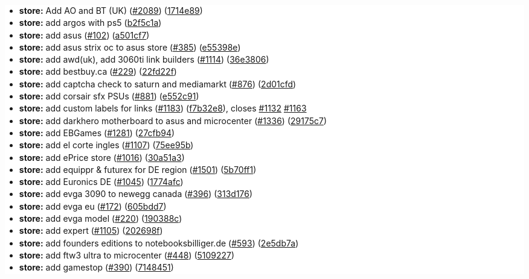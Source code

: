 * **store:** Add AO and BT (UK) ([#2089](https://www.github.com/mdobusz/StreetMerchant/issues/2089)) ([1714e89](https://www.github.com/mdobusz/StreetMerchant/commit/1714e89af7964d06b01120fb75595ef8ec8177ba))
* **store:** add argos with ps5 ([b2f5c1a](https://www.github.com/mdobusz/StreetMerchant/commit/b2f5c1a3ed93cfd56e575ec634d235565a17b6bc))
* **store:** add asus ([#102](https://www.github.com/mdobusz/StreetMerchant/issues/102)) ([a501cf7](https://www.github.com/mdobusz/StreetMerchant/commit/a501cf703bb05f47af6240a4b16a3dc4dcf3baf5))
* **store:** add asus strix oc to asus store ([#385](https://www.github.com/mdobusz/StreetMerchant/issues/385)) ([e55398e](https://www.github.com/mdobusz/StreetMerchant/commit/e55398e789d52def6e15d1e5e10f56cdf5ea5bea))
* **store:** add awd(uk), add 3060ti link builders ([#1114](https://www.github.com/mdobusz/StreetMerchant/issues/1114)) ([36e3806](https://www.github.com/mdobusz/StreetMerchant/commit/36e38068d8cd284c741d4906d5ba5fe8cff85d24))
* **store:** add bestbuy.ca ([#229](https://www.github.com/mdobusz/StreetMerchant/issues/229)) ([22fd22f](https://www.github.com/mdobusz/StreetMerchant/commit/22fd22fe743d3e286eae3430aecd6e7a0a5de8c0))
* **store:** add captcha check to saturn and mediamarkt ([#876](https://www.github.com/mdobusz/StreetMerchant/issues/876)) ([2d01cfd](https://www.github.com/mdobusz/StreetMerchant/commit/2d01cfddff557f112c6d53473dad25eb299f2fc0))
* **store:** add corsair sfx PSUs ([#881](https://www.github.com/mdobusz/StreetMerchant/issues/881)) ([e552c91](https://www.github.com/mdobusz/StreetMerchant/commit/e552c9102dd9801dcfc35652f2aaa0b1eea18ebb))
* **store:** add custom labels for links ([#1183](https://www.github.com/mdobusz/StreetMerchant/issues/1183)) ([f7b32e8](https://www.github.com/mdobusz/StreetMerchant/commit/f7b32e8ac56c29207c6b30b9168c34c021a5e227)), closes [#1132](https://www.github.com/mdobusz/StreetMerchant/issues/1132) [#1163](https://www.github.com/mdobusz/StreetMerchant/issues/1163)
* **store:** add darkhero motherboard to asus and microcenter ([#1336](https://www.github.com/mdobusz/StreetMerchant/issues/1336)) ([29175c7](https://www.github.com/mdobusz/StreetMerchant/commit/29175c77a8fcbc082c944b057a919dfcc22ba606))
* **store:** add EBGames ([#1281](https://www.github.com/mdobusz/StreetMerchant/issues/1281)) ([27cfb94](https://www.github.com/mdobusz/StreetMerchant/commit/27cfb94de8d9ccef3c7fc76b250aee17d7c80257))
* **store:** add el corte ingles ([#1107](https://www.github.com/mdobusz/StreetMerchant/issues/1107)) ([75ee95b](https://www.github.com/mdobusz/StreetMerchant/commit/75ee95b2217fb4bf667869011a009210ff8c22e7))
* **store:** add ePrice store ([#1016](https://www.github.com/mdobusz/StreetMerchant/issues/1016)) ([30a51a3](https://www.github.com/mdobusz/StreetMerchant/commit/30a51a38bee1c399276466e5db457bbe702edd5c))
* **store:** add equippr & futurex for DE region ([#1501](https://www.github.com/mdobusz/StreetMerchant/issues/1501)) ([5b70ff1](https://www.github.com/mdobusz/StreetMerchant/commit/5b70ff14cb9ab5e0a72922624d54b40bb0642bcd))
* **store:** add Euronics DE ([#1045](https://www.github.com/mdobusz/StreetMerchant/issues/1045)) ([1774afc](https://www.github.com/mdobusz/StreetMerchant/commit/1774afc1c3010bd0b183907baa4f3486dc9e8c23))
* **store:** add evga 3090 to newegg canada ([#396](https://www.github.com/mdobusz/StreetMerchant/issues/396)) ([313d176](https://www.github.com/mdobusz/StreetMerchant/commit/313d176848a25f183334db8926ac0ec445a2c481))
* **store:** add evga eu ([#172](https://www.github.com/mdobusz/StreetMerchant/issues/172)) ([605bdd7](https://www.github.com/mdobusz/StreetMerchant/commit/605bdd7ca73c585734f6c5df1a86f4fbfbff9163))
* **store:** add evga model ([#220](https://www.github.com/mdobusz/StreetMerchant/issues/220)) ([190388c](https://www.github.com/mdobusz/StreetMerchant/commit/190388cfe4a5e3f19abccd0ff786f654b9a04d2f))
* **store:** add expert ([#1105](https://www.github.com/mdobusz/StreetMerchant/issues/1105)) ([202698f](https://www.github.com/mdobusz/StreetMerchant/commit/202698f9179b081bd4214979f054e5ff7c805621))
* **store:** add founders editions to notebooksbilliger.de ([#593](https://www.github.com/mdobusz/StreetMerchant/issues/593)) ([2e5db7a](https://www.github.com/mdobusz/StreetMerchant/commit/2e5db7af04e6ce79660477d8deb6636ec2e7845e))
* **store:** add ftw3 ultra to microcenter ([#448](https://www.github.com/mdobusz/StreetMerchant/issues/448)) ([5109227](https://www.github.com/mdobusz/StreetMerchant/commit/5109227e8899f57b828b157309a76c397c872559))
* **store:** add gamestop ([#390](https://www.github.com/mdobusz/StreetMerchant/issues/390)) ([7148451](https://www.github.com/mdobusz/StreetMerchant/commit/7148451b66e97f4f7dcdcc86ce06ba8712211bd5))